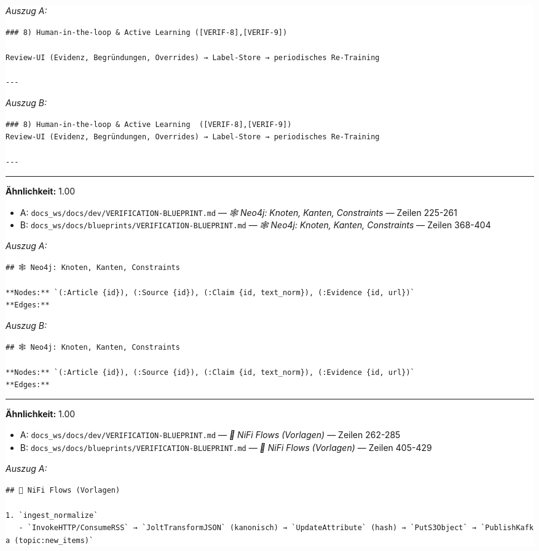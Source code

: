 _Auszug A:_
```
### 8) Human-in-the-loop & Active Learning ([VERIF-8],[VERIF-9])

Review-UI (Evidenz, Begründungen, Overrides) → Label-Store → periodisches Re-Training

---
```

_Auszug B:_
```
### 8) Human-in-the-loop & Active Learning  ([VERIF-8],[VERIF-9])
Review-UI (Evidenz, Begründungen, Overrides) → Label-Store → periodisches Re-Training

---
```
---
**Ähnlichkeit:** 1.00

- A: `docs_ws/docs/dev/VERIFICATION-BLUEPRINT.md` — *🕸️ Neo4j: Knoten, Kanten, Constraints* — Zeilen 225-261
- B: `docs_ws/docs/blueprints/VERIFICATION-BLUEPRINT.md` — *🕸️ Neo4j: Knoten, Kanten, Constraints* — Zeilen 368-404

_Auszug A:_
```
## 🕸️ Neo4j: Knoten, Kanten, Constraints

**Nodes:** `(:Article {id}), (:Source {id}), (:Claim {id, text_norm}), (:Evidence {id, url})`
**Edges:**

```

_Auszug B:_
```
## 🕸️ Neo4j: Knoten, Kanten, Constraints

**Nodes:** `(:Article {id}), (:Source {id}), (:Claim {id, text_norm}), (:Evidence {id, url})`
**Edges:**

```
---
**Ähnlichkeit:** 1.00

- A: `docs_ws/docs/dev/VERIFICATION-BLUEPRINT.md` — *🧰 NiFi Flows (Vorlagen)* — Zeilen 262-285
- B: `docs_ws/docs/blueprints/VERIFICATION-BLUEPRINT.md` — *🧰 NiFi Flows (Vorlagen)* — Zeilen 405-429

_Auszug A:_
```
## 🧰 NiFi Flows (Vorlagen)

1. `ingest_normalize`
   - `InvokeHTTP/ConsumeRSS` → `JoltTransformJSON` (kanonisch) → `UpdateAttribute` (hash) → `PutS3Object` → `PublishKafka (topic:new_items)`

```
